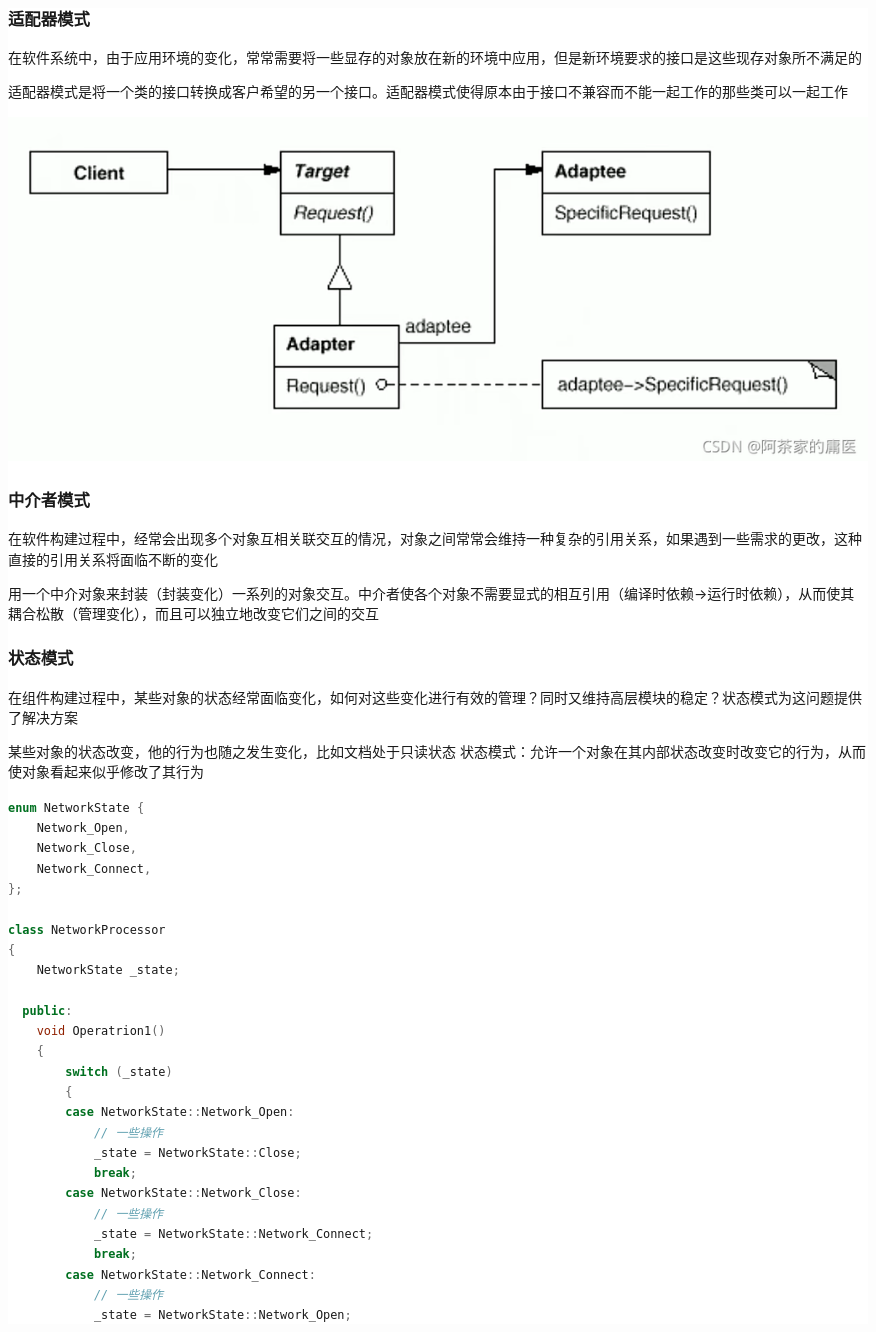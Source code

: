 ### 适配器模式

在软件系统中，由于应用环境的变化，常常需要将一些显存的对象放在新的环境中应用，但是新环境要求的接口是这些现存对象所不满足的

适配器模式是将一个类的接口转换成客户希望的另一个接口。适配器模式使得原本由于接口不兼容而不能一起工作的那些类可以一起工作

![适配器模式](img/pattern_3.png)

### 中介者模式

在软件构建过程中，经常会出现多个对象互相关联交互的情况，对象之间常常会维持一种复杂的引用关系，如果遇到一些需求的更改，这种直接的引用关系将面临不断的变化

用一个中介对象来封装（封装变化）一系列的对象交互。中介者使各个对象不需要显式的相互引用（编译时依赖->运行时依赖），从而使其耦合松散（管理变化），而且可以独立地改变它们之间的交互  

### 状态模式

在组件构建过程中，某些对象的状态经常面临变化，如何对这些变化进行有效的管理？同时又维持高层模块的稳定？状态模式为这问题提供了解决方案

某些对象的状态改变，他的行为也随之发生变化，比如文档处于只读状态
状态模式：允许一个对象在其内部状态改变时改变它的行为，从而使对象看起来似乎修改了其行为

```cpp
enum NetworkState {
	Network_Open,
	Network_Close,
	Network_Connect,
};

class NetworkProcessor
{
	NetworkState _state;

  public:
	void Operatrion1()
	{
		switch (_state)
		{
		case NetworkState::Network_Open:
			// 一些操作
			_state = NetworkState::Close;
			break;
		case NetworkState::Network_Close:
			// 一些操作
			_state = NetworkState::Network_Connect;
			break;
		case NetworkState::Network_Connect:
			// 一些操作
			_state = NetworkState::Network_Open;
```
